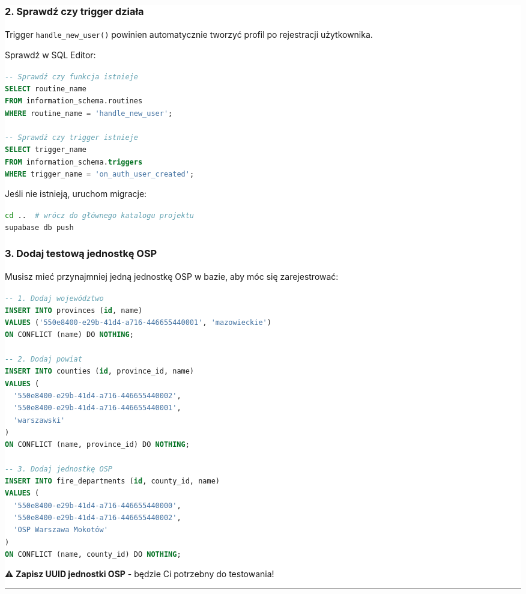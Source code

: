 ### 2. Sprawdź czy trigger działa

Trigger `handle_new_user()` powinien automatycznie tworzyć profil po rejestracji użytkownika.

Sprawdź w SQL Editor:

```sql
-- Sprawdź czy funkcja istnieje
SELECT routine_name 
FROM information_schema.routines 
WHERE routine_name = 'handle_new_user';

-- Sprawdź czy trigger istnieje
SELECT trigger_name 
FROM information_schema.triggers 
WHERE trigger_name = 'on_auth_user_created';
```

Jeśli nie istnieją, uruchom migracje:

```bash
cd ..  # wrócz do głównego katalogu projektu
supabase db push
```

### 3. Dodaj testową jednostkę OSP

Musisz mieć przynajmniej jedną jednostkę OSP w bazie, aby móc się zarejestrować:

```sql
-- 1. Dodaj województwo
INSERT INTO provinces (id, name) 
VALUES ('550e8400-e29b-41d4-a716-446655440001', 'mazowieckie')
ON CONFLICT (name) DO NOTHING;

-- 2. Dodaj powiat
INSERT INTO counties (id, province_id, name) 
VALUES (
  '550e8400-e29b-41d4-a716-446655440002',
  '550e8400-e29b-41d4-a716-446655440001',
  'warszawski'
)
ON CONFLICT (name, province_id) DO NOTHING;

-- 3. Dodaj jednostkę OSP
INSERT INTO fire_departments (id, county_id, name) 
VALUES (
  '550e8400-e29b-41d4-a716-446655440000',
  '550e8400-e29b-41d4-a716-446655440002',
  'OSP Warszawa Mokotów'
)
ON CONFLICT (name, county_id) DO NOTHING;
```

⚠️ **Zapisz UUID jednostki OSP** - będzie Ci potrzebny do testowania!

---